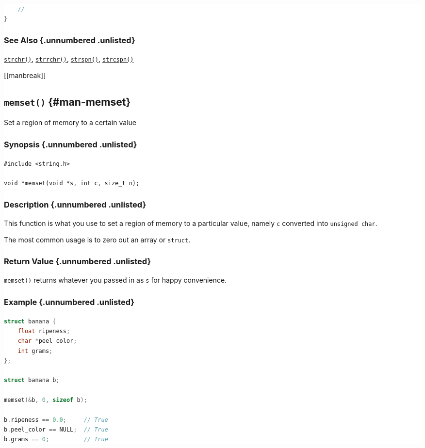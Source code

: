 ``` {.c .numberLines}
    //
}
```

### See Also {.unnumbered .unlisted}

[`strchr()`](#man-strchr),
[`strrchr()`](#man-strchr),
[`strspn()`](#man-strspn),
[`strcspn()`](#man-strspn)


[[manbreak]]
## `memset()` {#man-memset}

Set a region of memory to a certain value

### Synopsis {.unnumbered .unlisted}

``` {.c}
#include <string.h>

void *memset(void *s, int c, size_t n);
```
### Description {.unnumbered .unlisted}

This function is what you use to set a region of memory to a particular
value, namely `c` converted into `unsigned char`.

The most common usage is to zero out an array or `struct`.

### Return Value {.unnumbered .unlisted}

`memset()` returns whatever you passed in as `s` for happy convenience.

### Example {.unnumbered .unlisted}

``` {.c .numberLines}
struct banana {
    float ripeness;
    char *peel_color;
    int grams;
};

struct banana b;

memset(&b, 0, sizeof b);

b.ripeness == 0.0;     // True
b.peel_color == NULL;  // True
b.grams == 0;          // True
```
